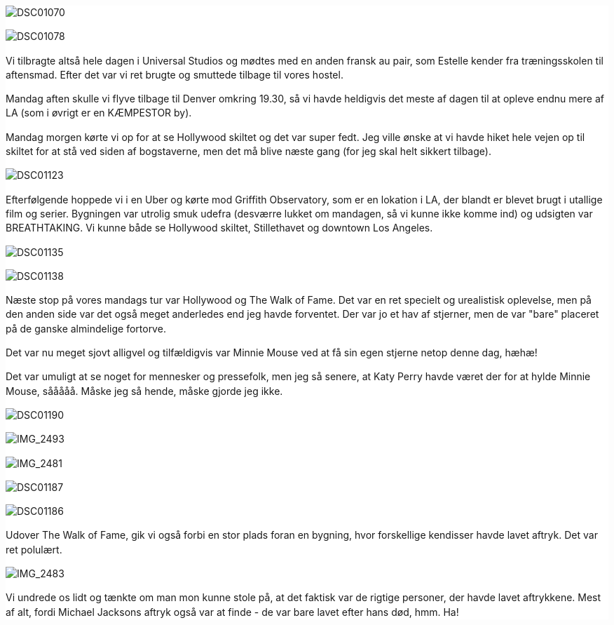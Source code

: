 ![DSC01070](/simonejakobsen.dk/images/2018/02/DSC01070.JPG)

![DSC01078](/simonejakobsen.dk/images/2018/02/DSC01078.JPG)

Vi tilbragte altså hele dagen i Universal Studios og mødtes med en anden fransk au pair, som Estelle kender fra træningsskolen til aftensmad. 
Efter det var vi ret brugte og smuttede tilbage til vores hostel.

Mandag aften skulle vi flyve tilbage til Denver omkring 19.30, så vi havde heldigvis det meste af dagen til at opleve endnu mere af LA (som i øvrigt er en KÆMPESTOR by). 

Mandag morgen kørte vi op for at se Hollywood skiltet og det var super fedt. 
Jeg ville ønske at vi havde hiket hele vejen op til skiltet for at stå ved siden af bogstaverne, men det må blive næste gang (for jeg skal helt sikkert tilbage). 

![DSC01123](/simonejakobsen.dk/images/2018/02/DSC01123.JPG)

Efterfølgende hoppede vi i en Uber og kørte mod Griffith Observatory, som er en lokation i LA, der blandt er blevet brugt i utallige film og serier. 
Bygningen var utrolig smuk udefra (desværre lukket om mandagen, så vi kunne ikke komme ind) og udsigten var BREATHTAKING. Vi kunne både se Hollywood skiltet, Stillethavet og downtown Los Angeles. 

![DSC01135](/simonejakobsen.dk/images/2018/02/DSC01135.JPG)

![DSC01138](/simonejakobsen.dk/images/2018/02/DSC01138.JPG)

Næste stop på vores mandags tur var Hollywood og The Walk of Fame. Det var en ret specielt og urealistisk oplevelse, men på den anden side var det også meget anderledes end jeg havde forventet. Der var jo et hav af stjerner, men de var "bare" placeret på de ganske almindelige fortorve. 

Det var nu meget sjovt alligvel og tilfældigvis var Minnie Mouse ved at få sin egen stjerne netop denne dag, hæhæ!

Det var umuligt at se noget for mennesker og pressefolk, men jeg så senere, at Katy Perry havde været der for at hylde Minnie Mouse, sååååå. Måske jeg så hende, måske gjorde jeg ikke. 

![DSC01190](/simonejakobsen.dk/images/2018/02/DSC01190.JPG)

![IMG_2493](/simonejakobsen.dk/images/2018/02/IMG_2493.JPG)

![IMG_2481](/simonejakobsen.dk/images/2018/02/IMG_2481.JPG)

![DSC01187](/simonejakobsen.dk/images/2018/02/DSC01187.JPG)

![DSC01186](/simonejakobsen.dk/images/2018/02/DSC01186.JPG)

Udover The Walk of Fame, gik vi også forbi en stor plads foran en bygning, hvor forskellige kendisser havde lavet aftryk. Det var ret polulært.

![IMG_2483](/simonejakobsen.dk/images/2018/02/IMG_2483.JPG)

Vi undrede os lidt og tænkte om man mon kunne stole på, at det faktisk var de rigtige personer, der havde lavet aftrykkene. Mest af alt, fordi Michael Jacksons aftryk også var at finde - de var bare lavet efter hans død, hmm. Ha!
